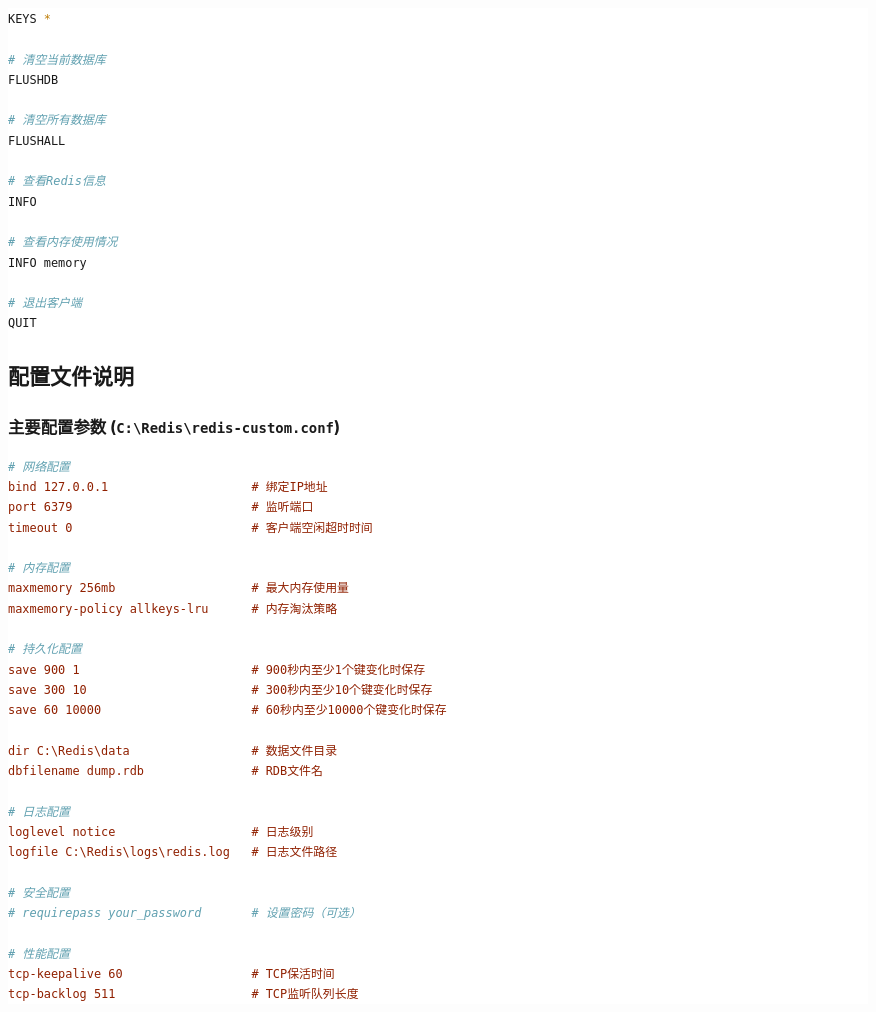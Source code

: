 ```bash
KEYS *

# 清空当前数据库
FLUSHDB

# 清空所有数据库
FLUSHALL

# 查看Redis信息
INFO

# 查看内存使用情况
INFO memory

# 退出客户端
QUIT
```

## 配置文件说明

### 主要配置参数 (`C:\Redis\redis-custom.conf`)
```ini
# 网络配置
bind 127.0.0.1                    # 绑定IP地址
port 6379                         # 监听端口
timeout 0                         # 客户端空闲超时时间

# 内存配置
maxmemory 256mb                   # 最大内存使用量
maxmemory-policy allkeys-lru      # 内存淘汰策略

# 持久化配置
save 900 1                        # 900秒内至少1个键变化时保存
save 300 10                       # 300秒内至少10个键变化时保存
save 60 10000                     # 60秒内至少10000个键变化时保存

dir C:\Redis\data                 # 数据文件目录
dbfilename dump.rdb               # RDB文件名

# 日志配置
loglevel notice                   # 日志级别
logfile C:\Redis\logs\redis.log   # 日志文件路径

# 安全配置
# requirepass your_password       # 设置密码（可选）

# 性能配置
tcp-keepalive 60                  # TCP保活时间
tcp-backlog 511                   # TCP监听队列长度
```

